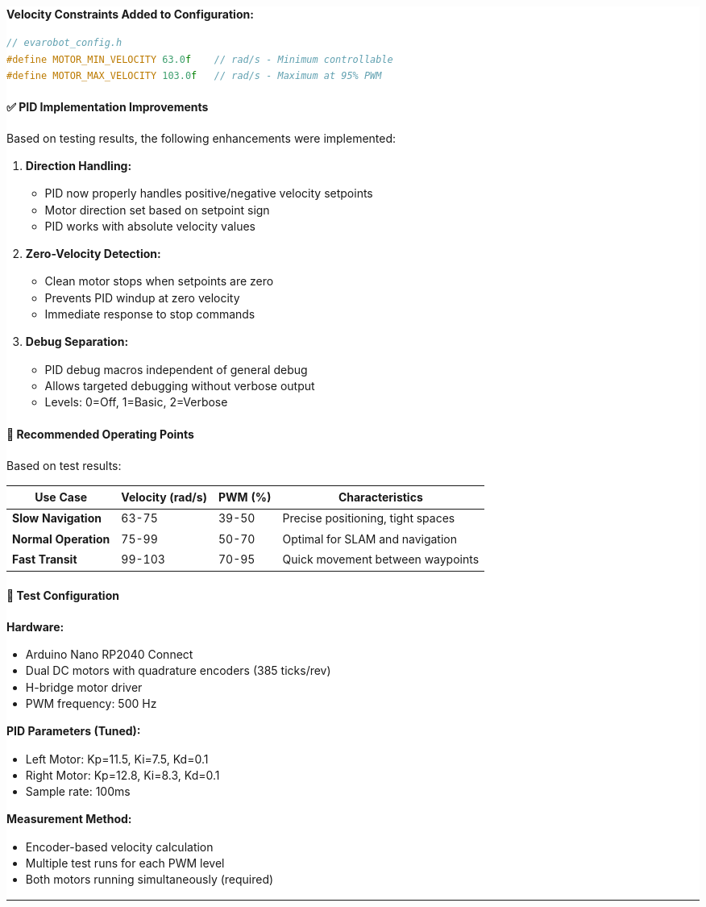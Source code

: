 **Velocity Constraints Added to Configuration:**
```cpp
// evarobot_config.h
#define MOTOR_MIN_VELOCITY 63.0f    // rad/s - Minimum controllable
#define MOTOR_MAX_VELOCITY 103.0f   // rad/s - Maximum at 95% PWM
```

#### ✅ PID Implementation Improvements

Based on testing results, the following enhancements were implemented:

1. **Direction Handling:**
   - PID now properly handles positive/negative velocity setpoints
   - Motor direction set based on setpoint sign
   - PID works with absolute velocity values

2. **Zero-Velocity Detection:**
   - Clean motor stops when setpoints are zero
   - Prevents PID windup at zero velocity
   - Immediate response to stop commands

3. **Debug Separation:**
   - PID debug macros independent of general debug
   - Allows targeted debugging without verbose output
   - Levels: 0=Off, 1=Basic, 2=Verbose

#### 🎯 Recommended Operating Points

Based on test results:

| Use Case | Velocity (rad/s) | PWM (%) | Characteristics |
|----------|-----------------|---------|-----------------|
| **Slow Navigation** | 63-75 | 39-50 | Precise positioning, tight spaces |
| **Normal Operation** | 75-99 | 50-70 | Optimal for SLAM and navigation |
| **Fast Transit** | 99-103 | 70-95 | Quick movement between waypoints |

#### 📝 Test Configuration

**Hardware:**
- Arduino Nano RP2040 Connect
- Dual DC motors with quadrature encoders (385 ticks/rev)
- H-bridge motor driver
- PWM frequency: 500 Hz

**PID Parameters (Tuned):**
- Left Motor: Kp=11.5, Ki=7.5, Kd=0.1
- Right Motor: Kp=12.8, Ki=8.3, Kd=0.1
- Sample rate: 100ms

**Measurement Method:**
- Encoder-based velocity calculation
- Multiple test runs for each PWM level
- Both motors running simultaneously (required)

---